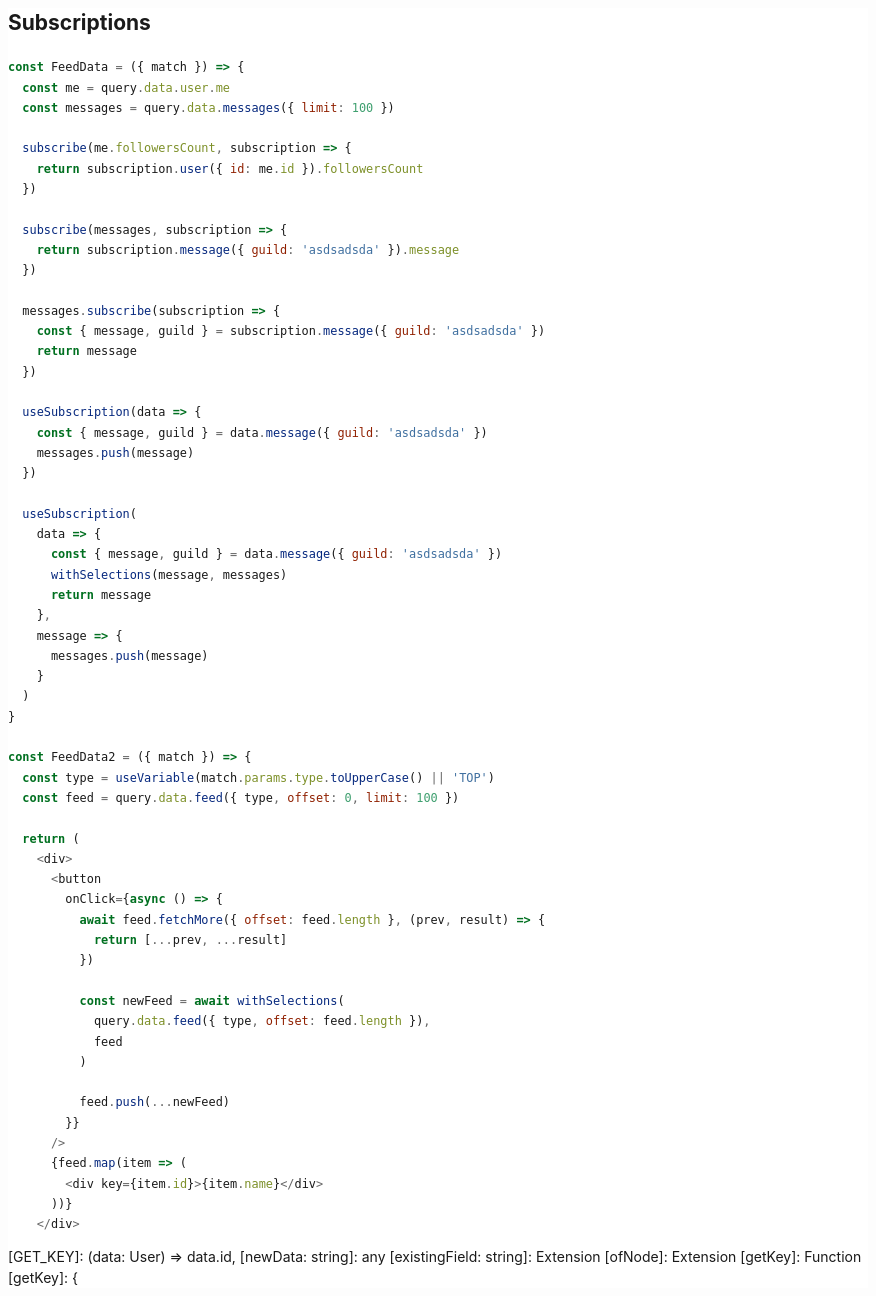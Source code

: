 ```ts
```

## Subscriptions

```js
const FeedData = ({ match }) => {
  const me = query.data.user.me
  const messages = query.data.messages({ limit: 100 })

  subscribe(me.followersCount, subscription => {
    return subscription.user({ id: me.id }).followersCount
  })

  subscribe(messages, subscription => {
    return subscription.message({ guild: 'asdsadsda' }).message
  })

  messages.subscribe(subscription => {
    const { message, guild } = subscription.message({ guild: 'asdsadsda' })
    return message
  })

  useSubscription(data => {
    const { message, guild } = data.message({ guild: 'asdsadsda' })
    messages.push(message)
  })

  useSubscription(
    data => {
      const { message, guild } = data.message({ guild: 'asdsadsda' })
      withSelections(message, messages)
      return message
    },
    message => {
      messages.push(message)
    }
  )
}

const FeedData2 = ({ match }) => {
  const type = useVariable(match.params.type.toUpperCase() || 'TOP')
  const feed = query.data.feed({ type, offset: 0, limit: 100 })

  return (
    <div>
      <button
        onClick={async () => {
          await feed.fetchMore({ offset: feed.length }, (prev, result) => {
            return [...prev, ...result]
          })

          const newFeed = await withSelections(
            query.data.feed({ type, offset: feed.length }),
            feed
          )

          feed.push(...newFeed)
        }}
      />
      {feed.map(item => (
        <div key={item.id}>{item.name}</div>
      ))}
    </div>
```

  [GET_KEY]: (data: User) => data.id,
  [newData: string]: any
  [existingField: string]: Extension
  [ofNode]: Extension
  [getKey]: Function
  [getKey]: {